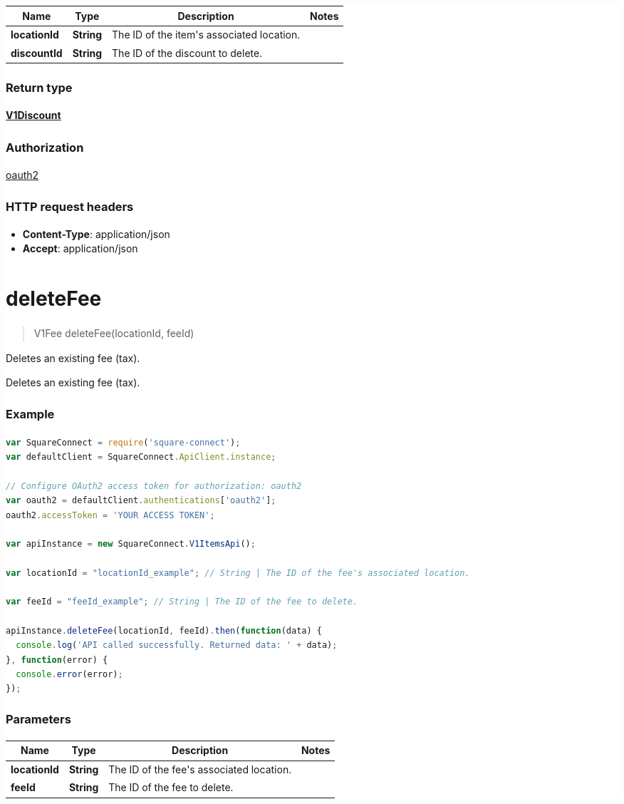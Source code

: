 Name | Type | Description  | Notes
------------- | ------------- | ------------- | -------------
 **locationId** | **String**| The ID of the item&#39;s associated location. | 
 **discountId** | **String**| The ID of the discount to delete. | 

### Return type

[**V1Discount**](V1Discount.md)

### Authorization

[oauth2](../README.md#oauth2)

### HTTP request headers

 - **Content-Type**: application/json
 - **Accept**: application/json

<a name="deleteFee"></a>
# **deleteFee**
> V1Fee deleteFee(locationId, feeId)

Deletes an existing fee (tax).

Deletes an existing fee (tax).

### Example
```javascript
var SquareConnect = require('square-connect');
var defaultClient = SquareConnect.ApiClient.instance;

// Configure OAuth2 access token for authorization: oauth2
var oauth2 = defaultClient.authentications['oauth2'];
oauth2.accessToken = 'YOUR ACCESS TOKEN';

var apiInstance = new SquareConnect.V1ItemsApi();

var locationId = "locationId_example"; // String | The ID of the fee's associated location.

var feeId = "feeId_example"; // String | The ID of the fee to delete.

apiInstance.deleteFee(locationId, feeId).then(function(data) {
  console.log('API called successfully. Returned data: ' + data);
}, function(error) {
  console.error(error);
});

```

### Parameters

Name | Type | Description  | Notes
------------- | ------------- | ------------- | -------------
 **locationId** | **String**| The ID of the fee&#39;s associated location. | 
 **feeId** | **String**| The ID of the fee to delete. | 

